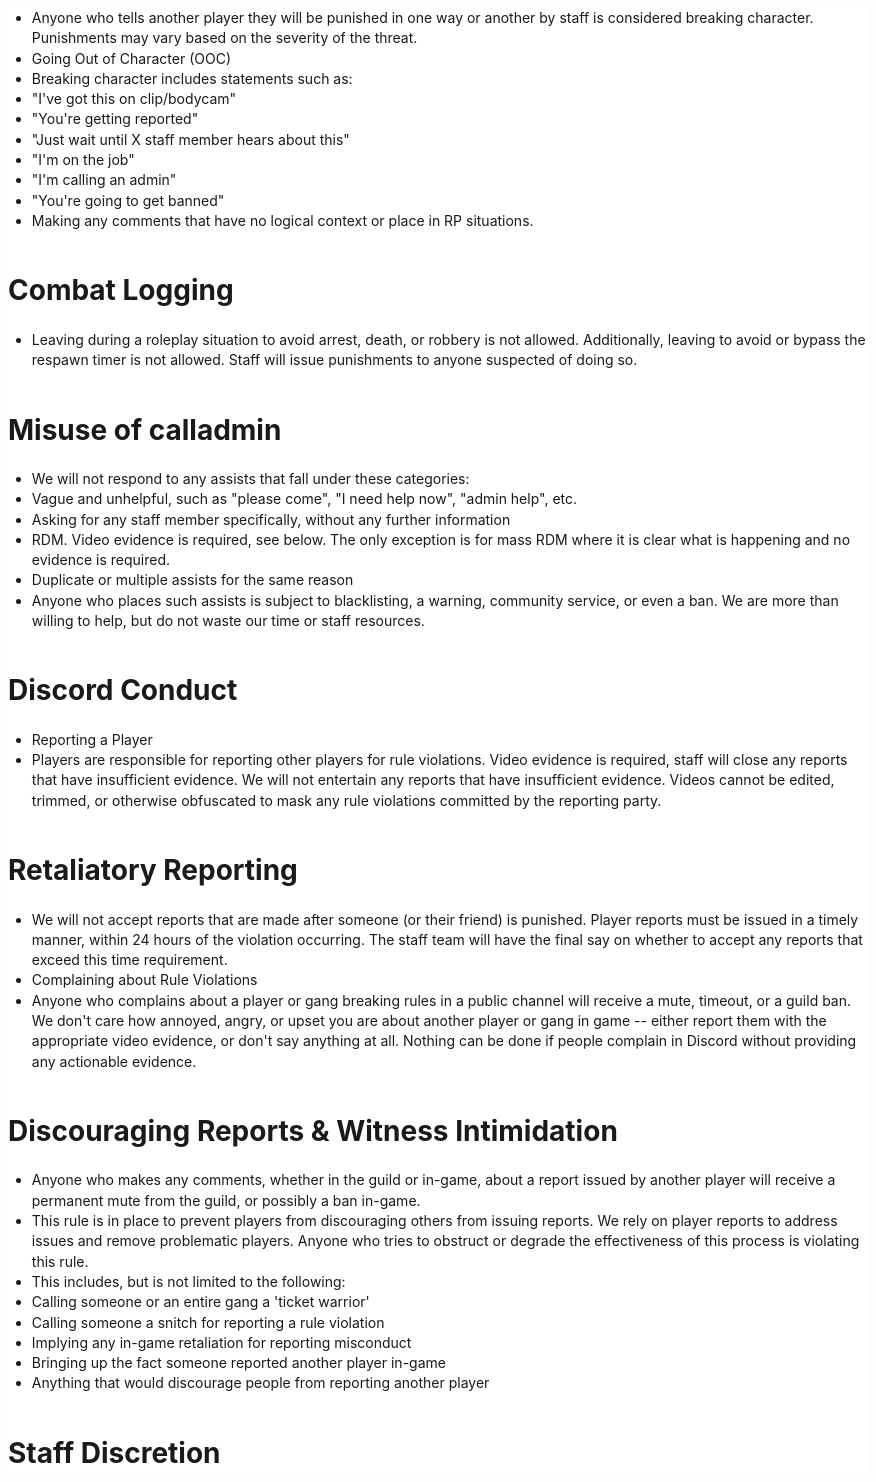 - Anyone who tells another player they will be punished in one way or another by staff is considered breaking character. Punishments may vary based on the severity of the threat. 
- Going Out of Character (OOC)
- Breaking character includes statements such as:
- "I've got this on clip/bodycam"
- "You're getting reported"
- "Just wait until X staff member hears about this"
- "I'm on the job"
- "I'm calling an admin"
- "You're going to get banned"
- Making any comments that have no logical context or place in RP situations.
# Combat Logging
- Leaving during a roleplay situation to avoid arrest, death, or robbery is not allowed. Additionally, leaving to avoid or bypass the respawn timer is not allowed. Staff will issue punishments to anyone suspected of doing so.
# Misuse of calladmin
- We will not respond to any assists that fall under these categories:
- Vague and unhelpful, such as "please come", "I need help now", "admin help", etc.
- Asking for any staff member specifically, without any further information
- RDM. Video evidence is required, see below. The only exception is for mass RDM where it is clear what is happening and no evidence is required.
- Duplicate or multiple assists for the same reason
- Anyone who places such assists is subject to blacklisting, a warning, community service, or even a ban. We are more than willing to help, but do not waste our time or staff resources.
# Discord Conduct
- Reporting a Player
- Players are responsible for reporting other players for rule violations. Video evidence is required, staff will close any reports that have insufficient evidence. We will not entertain any reports that have insufficient evidence. Videos cannot be edited, trimmed, or otherwise obfuscated to mask any rule violations committed by the reporting party.
# Retaliatory Reporting
- We will not accept reports that are made after someone (or their friend) is punished. Player reports must be issued in a timely manner, within 24 hours of the violation occurring. The staff team will have the final say on whether to accept any reports that exceed this time requirement.
- Complaining about Rule Violations
- Anyone who complains about a player or gang breaking rules in a public channel will receive a mute, timeout, or a guild ban. We don't care how annoyed, angry, or upset you are about another player or gang in game -- either report them with the appropriate video evidence, or don't say anything at all. Nothing can be done if people complain in Discord without providing any actionable evidence. 
# Discouraging Reports & Witness Intimidation
- Anyone who makes any comments, whether in the guild or in-game, about a report issued by another player will receive a permanent mute from the guild, or possibly a ban in-game.
- This rule is in place to prevent players from discouraging others from issuing reports. We rely on player reports to address issues and remove problematic players. Anyone who tries to obstruct or degrade the effectiveness of this process is violating this rule.
- This includes, but is not limited to the following:
- Calling someone or an entire gang a 'ticket warrior'
- Calling someone a snitch for reporting a rule violation
- Implying any in-game retaliation for reporting misconduct
- Bringing up the fact someone reported another player in-game
- Anything that would discourage people from reporting another player
# Staff Discretion